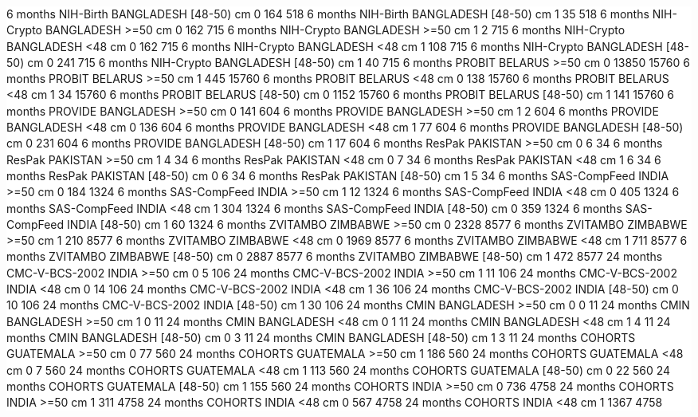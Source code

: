 6 months    NIH-Birth        BANGLADESH                     [48-50) cm          0      164     518
6 months    NIH-Birth        BANGLADESH                     [48-50) cm          1       35     518
6 months    NIH-Crypto       BANGLADESH                     >=50 cm             0      162     715
6 months    NIH-Crypto       BANGLADESH                     >=50 cm             1        2     715
6 months    NIH-Crypto       BANGLADESH                     <48 cm              0      162     715
6 months    NIH-Crypto       BANGLADESH                     <48 cm              1      108     715
6 months    NIH-Crypto       BANGLADESH                     [48-50) cm          0      241     715
6 months    NIH-Crypto       BANGLADESH                     [48-50) cm          1       40     715
6 months    PROBIT           BELARUS                        >=50 cm             0    13850   15760
6 months    PROBIT           BELARUS                        >=50 cm             1      445   15760
6 months    PROBIT           BELARUS                        <48 cm              0      138   15760
6 months    PROBIT           BELARUS                        <48 cm              1       34   15760
6 months    PROBIT           BELARUS                        [48-50) cm          0     1152   15760
6 months    PROBIT           BELARUS                        [48-50) cm          1      141   15760
6 months    PROVIDE          BANGLADESH                     >=50 cm             0      141     604
6 months    PROVIDE          BANGLADESH                     >=50 cm             1        2     604
6 months    PROVIDE          BANGLADESH                     <48 cm              0      136     604
6 months    PROVIDE          BANGLADESH                     <48 cm              1       77     604
6 months    PROVIDE          BANGLADESH                     [48-50) cm          0      231     604
6 months    PROVIDE          BANGLADESH                     [48-50) cm          1       17     604
6 months    ResPak           PAKISTAN                       >=50 cm             0        6      34
6 months    ResPak           PAKISTAN                       >=50 cm             1        4      34
6 months    ResPak           PAKISTAN                       <48 cm              0        7      34
6 months    ResPak           PAKISTAN                       <48 cm              1        6      34
6 months    ResPak           PAKISTAN                       [48-50) cm          0        6      34
6 months    ResPak           PAKISTAN                       [48-50) cm          1        5      34
6 months    SAS-CompFeed     INDIA                          >=50 cm             0      184    1324
6 months    SAS-CompFeed     INDIA                          >=50 cm             1       12    1324
6 months    SAS-CompFeed     INDIA                          <48 cm              0      405    1324
6 months    SAS-CompFeed     INDIA                          <48 cm              1      304    1324
6 months    SAS-CompFeed     INDIA                          [48-50) cm          0      359    1324
6 months    SAS-CompFeed     INDIA                          [48-50) cm          1       60    1324
6 months    ZVITAMBO         ZIMBABWE                       >=50 cm             0     2328    8577
6 months    ZVITAMBO         ZIMBABWE                       >=50 cm             1      210    8577
6 months    ZVITAMBO         ZIMBABWE                       <48 cm              0     1969    8577
6 months    ZVITAMBO         ZIMBABWE                       <48 cm              1      711    8577
6 months    ZVITAMBO         ZIMBABWE                       [48-50) cm          0     2887    8577
6 months    ZVITAMBO         ZIMBABWE                       [48-50) cm          1      472    8577
24 months   CMC-V-BCS-2002   INDIA                          >=50 cm             0        5     106
24 months   CMC-V-BCS-2002   INDIA                          >=50 cm             1       11     106
24 months   CMC-V-BCS-2002   INDIA                          <48 cm              0       14     106
24 months   CMC-V-BCS-2002   INDIA                          <48 cm              1       36     106
24 months   CMC-V-BCS-2002   INDIA                          [48-50) cm          0       10     106
24 months   CMC-V-BCS-2002   INDIA                          [48-50) cm          1       30     106
24 months   CMIN             BANGLADESH                     >=50 cm             0        0      11
24 months   CMIN             BANGLADESH                     >=50 cm             1        0      11
24 months   CMIN             BANGLADESH                     <48 cm              0        1      11
24 months   CMIN             BANGLADESH                     <48 cm              1        4      11
24 months   CMIN             BANGLADESH                     [48-50) cm          0        3      11
24 months   CMIN             BANGLADESH                     [48-50) cm          1        3      11
24 months   COHORTS          GUATEMALA                      >=50 cm             0       77     560
24 months   COHORTS          GUATEMALA                      >=50 cm             1      186     560
24 months   COHORTS          GUATEMALA                      <48 cm              0        7     560
24 months   COHORTS          GUATEMALA                      <48 cm              1      113     560
24 months   COHORTS          GUATEMALA                      [48-50) cm          0       22     560
24 months   COHORTS          GUATEMALA                      [48-50) cm          1      155     560
24 months   COHORTS          INDIA                          >=50 cm             0      736    4758
24 months   COHORTS          INDIA                          >=50 cm             1      311    4758
24 months   COHORTS          INDIA                          <48 cm              0      567    4758
24 months   COHORTS          INDIA                          <48 cm              1     1367    4758